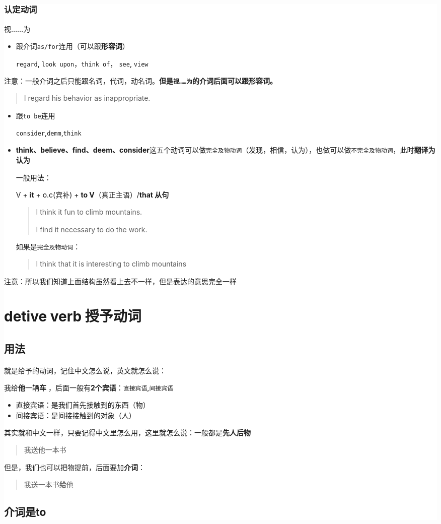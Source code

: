 

### 认定动词

视……为

- 跟介词`as/for`连用（可以跟**形容词**）

  `regard`, `look upon`，`think of`， `see`, `view`

注意：一般介词之后只能跟名词，代词，动名词。**但是`视……为`的介词后面可以跟形容词。**

> I regard his behavior as inappropriate.



- 跟`to be`连用

  `consider`,`demm`,`think`



- **think、believe、find、deem、consider**这五个动词可以做`完全及物动词`（发现，相信，认为），也做可以做`不完全及物动词`，此时**翻译为认为**

  一般用法：

  V + **it** + o.c(宾补) + **to V**（真正主语）/**that 从句**

  > I think it fun to climb mountains.
  >
  > I find it necessary to do the work.

  如果是`完全及物动词`：

  > I think that it is interesting to climb mountains

注意：所以我们知道上面结构虽然看上去不一样，但是表达的意思完全一样



# detive verb 授予动词



## 用法

就是给予的动词，记住中文怎么说，英文就怎么说：

我给**他**一辆**车** ，后面一般有**2个宾语**：`直接宾语`,`间接宾语`

- 直接宾语：是我们首先接触到的东西（物）
- 间接宾语：是间接接触到的对象（人）

其实就和中文一样，只要记得中文里怎么用，这里就怎么说：一般都是**先人后物**

> 我送他一本书

但是，我们也可以把物提前，后面要加**介词**：

> 我送一本书**给**他

##  介词是**to**
